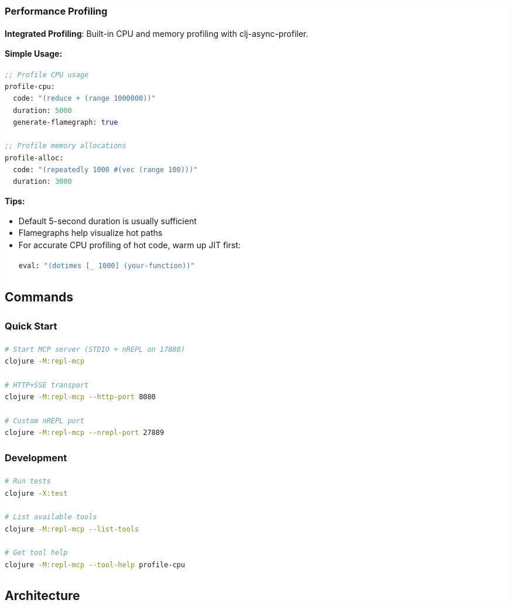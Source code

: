 ### Performance Profiling

**Integrated Profiling**: Built-in CPU and memory profiling with clj-async-profiler.

**Simple Usage:**
```clojure
;; Profile CPU usage
profile-cpu:
  code: "(reduce + (range 1000000))"
  duration: 5000
  generate-flamegraph: true

;; Profile memory allocations  
profile-alloc:
  code: "(repeatedly 1000 #(vec (range 100)))"
  duration: 3000
```

**Tips:**
- Default 5-second duration is usually sufficient
- Flamegraphs help visualize hot paths
- For accurate CPU profiling of hot code, warm up JIT first:
  ```clojure
  eval: "(dotimes [_ 1000] (your-function))"
  ```

## Commands

### Quick Start
```bash
# Start MCP server (STDIO + nREPL on 17888)
clojure -M:repl-mcp

# HTTP+SSE transport  
clojure -M:repl-mcp --http-port 8080

# Custom nREPL port
clojure -M:repl-mcp --nrepl-port 27889
```

### Development
```bash
# Run tests
clojure -X:test

# List available tools
clojure -M:repl-mcp --list-tools

# Get tool help
clojure -M:repl-mcp --tool-help profile-cpu
```

## Architecture
